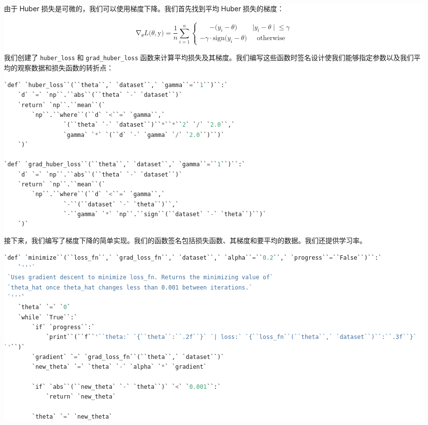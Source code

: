 由于 Huber 损失是可微的，我们可以使用梯度下降。我们首先找到平均 Huber 损失的梯度：

<math display="block"><mtable columnalign="right" columnspacing="0em" displaystyle="true" rowspacing="3pt"><mtr><mtd><msub><mi mathvariant="normal">∇</mi> <mrow><mi>θ</mi></mrow></msub> <mi>L</mi> <mo stretchy="false">(</mo> <mi>θ</mi> <mo>,</mo> <mtext mathvariant="bold">y</mtext> <mo stretchy="false">)</mo> <mo>=</mo> <mfrac><mn>1</mn> <mi>n</mi></mfrac> <munderover><mo>∑</mo> <mrow><mi>i</mi> <mo>=</mo> <mn>1</mn></mrow> <mi>n</mi></munderover> <mrow><mo>{</mo> <mtable columnalign="left left" columnspacing="1em" rowspacing=".2em"><mtr><mtd><mo>−</mo> <mo stretchy="false">(</mo> <msub><mi>y</mi> <mi>i</mi></msub> <mo>−</mo> <mi>θ</mi> <mo stretchy="false">)</mo></mtd> <mtd><mo stretchy="false">|</mo> <msub><mi>y</mi> <mi>i</mi></msub> <mo>−</mo> <mi>θ</mi> <mrow><mo stretchy="false">|</mo></mrow> <mo>≤</mo> <mi>γ</mi></mtd></mtr> <mtr><mtd><mo>−</mo> <mi>γ</mi> <mo>⋅</mo> <mtext>sign</mtext> <mo stretchy="false">(</mo> <msub><mi>y</mi> <mi>i</mi></msub> <mo>−</mo> <mi>θ</mi> <mo stretchy="false">)</mo></mtd> <mtd><mtext>otherwise</mtext></mtd></mtr></mtable></mrow></mtd></mtr></mtable></math>

我们创建了 `huber_loss` 和 `grad_huber_loss` 函数来计算平均损失及其梯度。我们编写这些函数时签名设计使我们能够指定参数以及我们平均的观察数据和损失函数的转折点：

```py
`def` `huber_loss``(``theta``,` `dataset``,` `gamma``=``1``)``:`
    `d` `=` `np``.``abs``(``theta` `-` `dataset``)`
    `return` `np``.``mean``(`
        `np``.``where``(``d` `<``=` `gamma``,`
                 `(``theta` `-` `dataset``)``*``*``2` `/` `2.0``,`
                 `gamma` `*` `(``d` `-` `gamma` `/` `2.0``)``)`
    `)`

`def` `grad_huber_loss``(``theta``,` `dataset``,` `gamma``=``1``)``:`
    `d` `=` `np``.``abs``(``theta` `-` `dataset``)`
    `return` `np``.``mean``(`
        `np``.``where``(``d` `<``=` `gamma``,`
                 `-``(``dataset` `-` `theta``)``,`
                 `-``gamma` `*` `np``.``sign``(``dataset` `-` `theta``)``)`
    `)`

```

接下来，我们编写了梯度下降的简单实现。我们的函数签名包括损失函数、其梯度和要平均的数据。我们还提供学习率。

```py
`def` `minimize``(``loss_fn``,` `grad_loss_fn``,` `dataset``,` `alpha``=``0.2``,` `progress``=``False``)``:`
    `'''`
 `Uses gradient descent to minimize loss_fn. Returns the minimizing value of`
 `theta_hat once theta_hat changes less than 0.001 between iterations.`
 `'''`
    `theta` `=` `0`
    `while` `True``:`
        `if` `progress``:`
            `print``(``f``'``theta:` `{``theta``:``.2f``}` `| loss:` `{``loss_fn``(``theta``,` `dataset``)``:``.3f``}``'``)`
        `gradient` `=` `grad_loss_fn``(``theta``,` `dataset``)`
        `new_theta` `=` `theta` `-` `alpha` `*` `gradient`

        `if` `abs``(``new_theta` `-` `theta``)` `<` `0.001``:`
            `return` `new_theta`

        `theta` `=` `new_theta`

```
